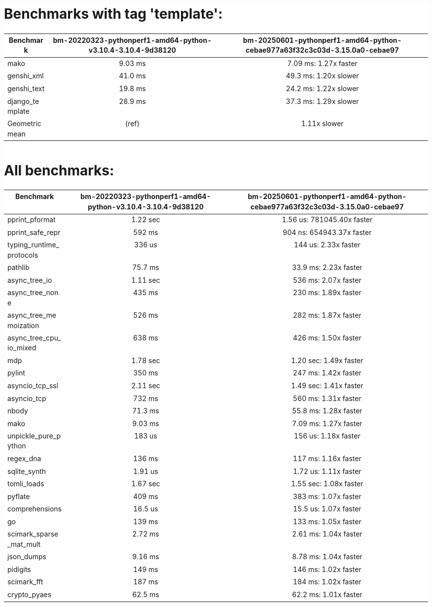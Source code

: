 Benchmarks with tag 'template':
===============================

| Benchmark       | bm-20220323-pythonperf1-amd64-python-v3.10.4-3.10.4-9d38120 | bm-20250601-pythonperf1-amd64-python-cebae977a63f32c3c03d-3.15.0a0-cebae97 |
|-----------------|:-----------------------------------------------------------:|:--------------------------------------------------------------------------:|
| mako            | 9.03 ms                                                     | 7.09 ms: 1.27x faster                                                      |
| genshi_xml      | 41.0 ms                                                     | 49.3 ms: 1.20x slower                                                      |
| genshi_text     | 19.8 ms                                                     | 24.2 ms: 1.22x slower                                                      |
| django_template | 28.9 ms                                                     | 37.3 ms: 1.29x slower                                                      |
| Geometric mean  | (ref)                                                       | 1.11x slower                                                               |

All benchmarks:
===============

| Benchmark                | bm-20220323-pythonperf1-amd64-python-v3.10.4-3.10.4-9d38120 | bm-20250601-pythonperf1-amd64-python-cebae977a63f32c3c03d-3.15.0a0-cebae97 |
|--------------------------|:-----------------------------------------------------------:|:--------------------------------------------------------------------------:|
| pprint_pformat           | 1.22 sec                                                    | 1.56 us: 781045.40x faster                                                 |
| pprint_safe_repr         | 592 ms                                                      | 904 ns: 654943.37x faster                                                  |
| typing_runtime_protocols | 336 us                                                      | 144 us: 2.33x faster                                                       |
| pathlib                  | 75.7 ms                                                     | 33.9 ms: 2.23x faster                                                      |
| async_tree_io            | 1.11 sec                                                    | 536 ms: 2.07x faster                                                       |
| async_tree_none          | 435 ms                                                      | 230 ms: 1.89x faster                                                       |
| async_tree_memoization   | 526 ms                                                      | 282 ms: 1.87x faster                                                       |
| async_tree_cpu_io_mixed  | 638 ms                                                      | 426 ms: 1.50x faster                                                       |
| mdp                      | 1.78 sec                                                    | 1.20 sec: 1.49x faster                                                     |
| pylint                   | 350 ms                                                      | 247 ms: 1.42x faster                                                       |
| asyncio_tcp_ssl          | 2.11 sec                                                    | 1.49 sec: 1.41x faster                                                     |
| asyncio_tcp              | 732 ms                                                      | 560 ms: 1.31x faster                                                       |
| nbody                    | 71.3 ms                                                     | 55.8 ms: 1.28x faster                                                      |
| mako                     | 9.03 ms                                                     | 7.09 ms: 1.27x faster                                                      |
| unpickle_pure_python     | 183 us                                                      | 156 us: 1.18x faster                                                       |
| regex_dna                | 136 ms                                                      | 117 ms: 1.16x faster                                                       |
| sqlite_synth             | 1.91 us                                                     | 1.72 us: 1.11x faster                                                      |
| tomli_loads              | 1.67 sec                                                    | 1.55 sec: 1.08x faster                                                     |
| pyflate                  | 409 ms                                                      | 383 ms: 1.07x faster                                                       |
| comprehensions           | 16.5 us                                                     | 15.5 us: 1.07x faster                                                      |
| go                       | 139 ms                                                      | 133 ms: 1.05x faster                                                       |
| scimark_sparse_mat_mult  | 2.72 ms                                                     | 2.61 ms: 1.04x faster                                                      |
| json_dumps               | 9.16 ms                                                     | 8.78 ms: 1.04x faster                                                      |
| pidigits                 | 149 ms                                                      | 146 ms: 1.02x faster                                                       |
| scimark_fft              | 187 ms                                                      | 184 ms: 1.02x faster                                                       |
| crypto_pyaes             | 62.5 ms                                                     | 62.2 ms: 1.01x faster                                                      |